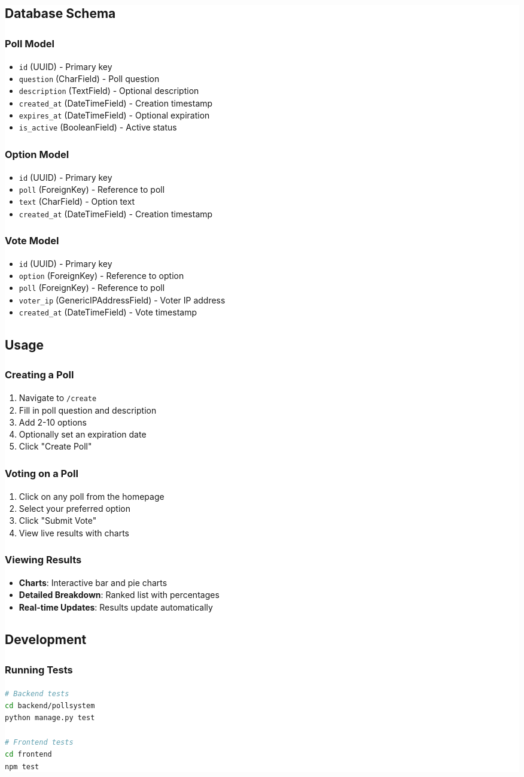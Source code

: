 ## Database Schema

### Poll Model
- `id` (UUID) - Primary key
- `question` (CharField) - Poll question
- `description` (TextField) - Optional description
- `created_at` (DateTimeField) - Creation timestamp
- `expires_at` (DateTimeField) - Optional expiration
- `is_active` (BooleanField) - Active status

### Option Model
- `id` (UUID) - Primary key
- `poll` (ForeignKey) - Reference to poll
- `text` (CharField) - Option text
- `created_at` (DateTimeField) - Creation timestamp

### Vote Model
- `id` (UUID) - Primary key
- `option` (ForeignKey) - Reference to option
- `poll` (ForeignKey) - Reference to poll
- `voter_ip` (GenericIPAddressField) - Voter IP address
- `created_at` (DateTimeField) - Vote timestamp

## Usage

### Creating a Poll
1. Navigate to `/create`
2. Fill in poll question and description
3. Add 2-10 options
4. Optionally set an expiration date
5. Click "Create Poll"

### Voting on a Poll
1. Click on any poll from the homepage
2. Select your preferred option
3. Click "Submit Vote"
4. View live results with charts

### Viewing Results
- **Charts**: Interactive bar and pie charts
- **Detailed Breakdown**: Ranked list with percentages
- **Real-time Updates**: Results update automatically

## Development

### Running Tests
```bash
# Backend tests
cd backend/pollsystem
python manage.py test

# Frontend tests
cd frontend
npm test
```
